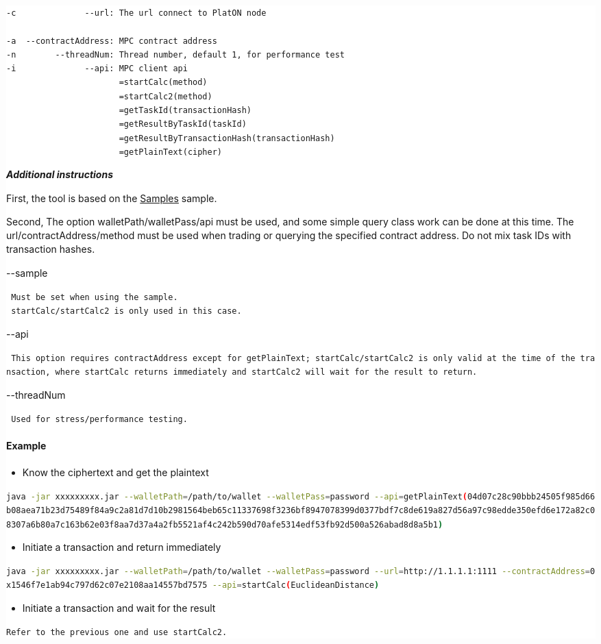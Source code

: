 ```
-c              --url: The url connect to PlatON node

-a  --contractAddress: MPC contract address
-n        --threadNum: Thread number, default 1, for performance test
-i              --api: MPC client api
                       =startCalc(method)
                       =startCalc2(method)
                       =getTaskId(transactionHash)
                       =getResultByTaskId(taskId)
                       =getResultByTransactionHash(transactionHash)
                       =getPlainText(cipher)
```

***Additional instructions***

First, the tool is based on the [Samples](#) sample.

Second,
The option walletPath/walletPass/api must be used, and some simple query class work can be done at this time.
The url/contractAddress/method must be used when trading or querying the specified contract address.
Do not mix task IDs with transaction hashes.

--sample

     Must be set when using the sample.
     startCalc/startCalc2 is only used in this case.

--api
    
     This option requires contractAddress except for getPlainText; startCalc/startCalc2 is only valid at the time of the transaction, where startCalc returns immediately and startCalc2 will wait for the result to return.

--threadNum

     Used for stress/performance testing.

#### Example

- Know the ciphertext and get the plaintext
```bash
java -jar xxxxxxxxx.jar --walletPath=/path/to/wallet --walletPass=password --api=getPlainText(04d07c28c90bbb24505f985d66b08aea71b23d75489f84a9c2a81d7d10b2981564beb65c11337698f3236bf8947078399d0377bdf7c8de619a827d56a97c98edde350efd6e172a82c08307a6b80a7c163b62e03f8aa7d37a4a2fb5521af4c242b590d70afe5314edf53fb92d500a526abad8d8a5b1)
```

- Initiate a transaction and return immediately
```bash
java -jar xxxxxxxxx.jar --walletPath=/path/to/wallet --walletPass=password --url=http://1.1.1.1:1111 --contractAddress=0x1546f7e1ab94c797d62c07e2108aa14557bd7575 --api=startCalc(EuclideanDistance)
```

- Initiate a transaction and wait for the result
```bash
Refer to the previous one and use startCalc2.
```
